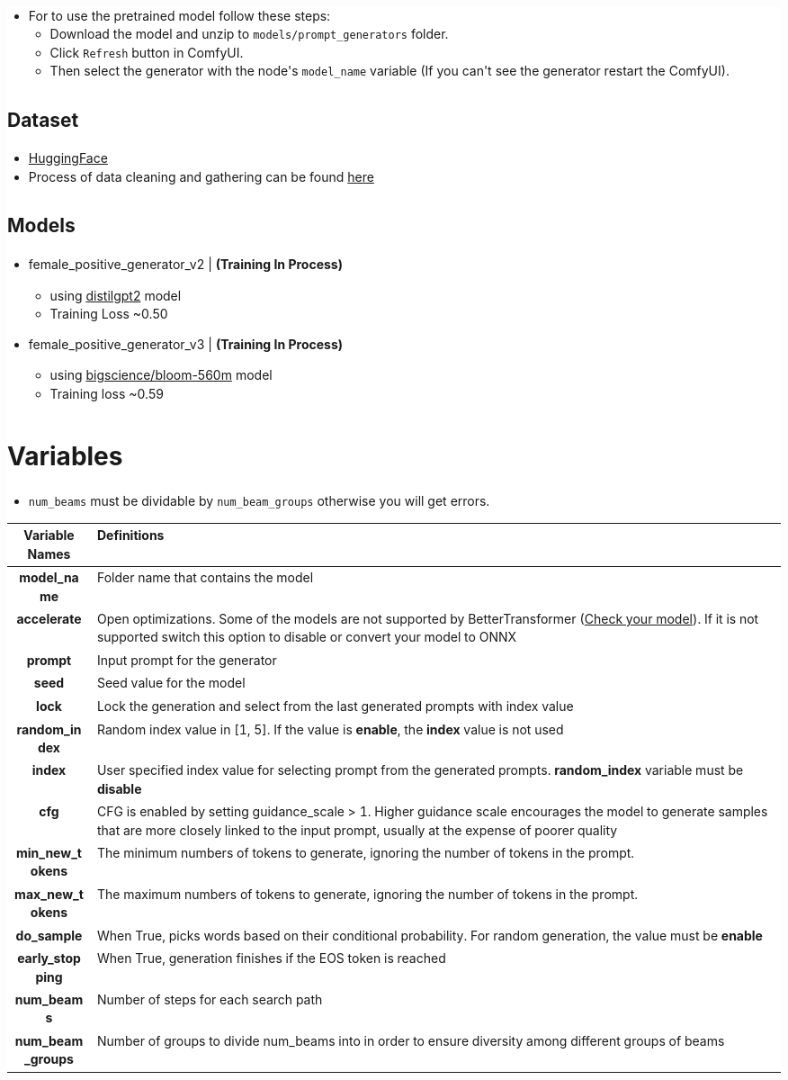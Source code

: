 - For to use the pretrained model follow these steps:
  - Download the model and unzip to ```models/prompt_generators``` folder.
  - Click ```Refresh``` button in ComfyUI.
  - Then select the generator with the node's ```model_name``` variable (If you can't see the generator restart the ComfyUI).

## Dataset

- [HuggingFace](https://huggingface.co/datasets/WoWoWoWololo/stable_diffusion_female_positive_prompts)
- Process of data cleaning and gathering can be found [here](https://github.com/alpertunga-bile/prompt-markdown-parser/blob/master/CLI/CLICivitai.py)
    
## Models

- female_positive_generator_v2 | **(Training In Process)**
  - using [distilgpt2](https://huggingface.co/distilgpt2) model
  - Training Loss ~0.50
  
- female_positive_generator_v3 | **(Training In Process)**
  - using [bigscience/bloom-560m](https://huggingface.co/bigscience/bloom-560m) model
  - Training loss ~0.59

# Variables

- ```num_beams``` must be dividable by ```num_beam_groups``` otherwise you will get errors.

|      Variable Names       | Definitions                                                                                                                                                                                                                                                             |
| :-----------------------: | :---------------------------------------------------------------------------------------------------------------------------------------------------------------------------------------------------------------------------------------------------------------------- |
|      **model_name**       | Folder name that contains the model                                                                                                                                                                                                                                     |
|      **accelerate**       | Open optimizations. Some of the models are not supported by BetterTransformer ([Check your model](https://huggingface.co/docs/optimum/bettertransformer/overview#supported-models)). If it is not supported switch this option to disable or convert your model to ONNX |
|        **prompt**         | Input prompt for the generator                                                                                                                                                                                                                                          |
|         **seed**          | Seed value for the model                                                                                                                                                                                                                                                |
|         **lock**          | Lock the generation and select from the last generated prompts with index value                                                                                                                                                                                         |
|     **random_index**      | Random index value in [1, 5]. If the value is __enable__, the __index__ value is not used                                                                                                                                                                               |
|         **index**         | User specified index value for selecting prompt from the generated prompts. **random_index** variable must be __disable__                                                                                                                                               |
|          **cfg**          | CFG is enabled by setting guidance_scale > 1. Higher guidance scale encourages the model to generate samples that are more closely linked to the input prompt, usually at the expense of poorer quality                                                                 |
|    **min_new_tokens**     | The minimum numbers of tokens to generate, ignoring the number of tokens in the prompt.                                                                                                                                                                                 |
|    **max_new_tokens**     | The maximum numbers of tokens to generate, ignoring the number of tokens in the prompt.                                                                                                                                                                                 |
|       **do_sample**       | When True, picks words based on their conditional probability. For random generation, the value must be __enable__                                                                                                                                                      |
|    **early_stopping**     | When True, generation finishes if the EOS token is reached                                                                                                                                                                                                              |
|       **num_beams**       | Number of steps for each search path                                                                                                                                                                                                                                    |
|    **num_beam_groups**    | Number of groups to divide num_beams into in order to ensure diversity among different groups of beams                                                                                                                                                                  |